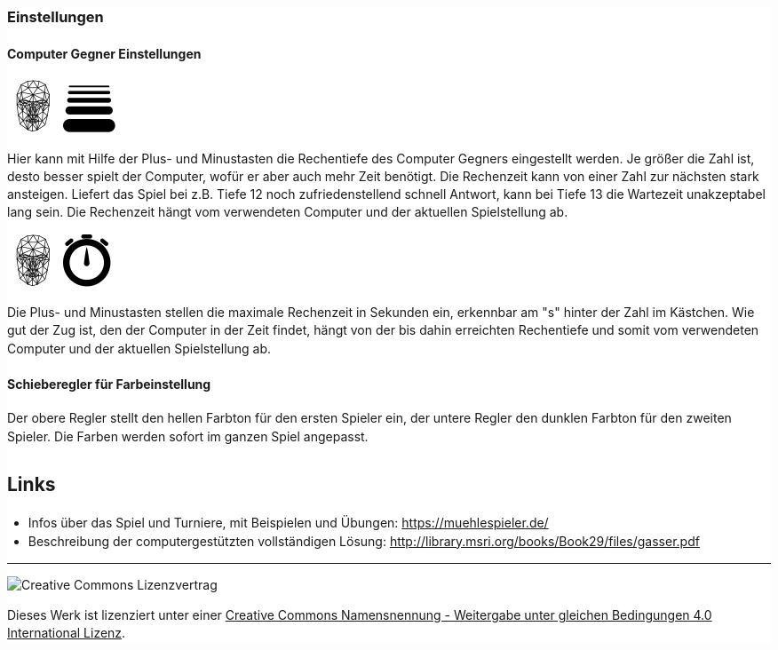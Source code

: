 
### Einstellungen

#### Computer Gegner Einstellungen

![engine](../../data/engine.svg) ![depth](../../data/depth.svg)

Hier kann mit Hilfe der Plus- und Minustasten die Rechentiefe des Computer
Gegners eingestellt werden. Je größer die Zahl ist, desto besser spielt der
Computer, wofür er aber auch mehr Zeit benötigt. Die Rechenzeit kann von einer
Zahl zur nächsten stark ansteigen. Liefert das Spiel bei z.B. Tiefe 12 noch
zufriedenstellend schnell Antwort, kann bei Tiefe 13 die Wartezeit unakzeptabel
lang sein. Die Rechenzeit hängt vom verwendeten Computer und der aktuellen
Spielstellung ab.

![engine](../../data/engine.svg) ![time](../../data/time.svg)

Die Plus- und Minustasten stellen die maximale Rechenzeit in Sekunden ein,
erkennbar am "s" hinter der Zahl im Kästchen. Wie gut der Zug ist, den der
Computer in der Zeit findet, hängt von der bis dahin erreichten Rechentiefe und
somit vom verwendeten Computer und der aktuellen Spielstellung ab.


#### Schieberegler für Farbeinstellung

Der obere Regler stellt den hellen Farbton für den ersten Spieler ein, der
untere Regler den dunklen Farbton für den zweiten Spieler. Die Farben werden
sofort im ganzen Spiel angepasst.


## Links

- Infos über das Spiel und Turniere, mit Beispielen und Übungen: <https://muehlespieler.de/>
- Beschreibung der computergestützten vollständigen Lösung: <http://library.msri.org/books/Book29/files/gasser.pdf>


----

![Creative Commons Lizenzvertrag](https://i.creativecommons.org/l/by-sa/4.0/88x31.png)

Dieses Werk ist lizenziert unter einer [Creative Commons Namensnennung - Weitergabe unter gleichen Bedingungen 4.0 International Lizenz](https://creativecommons.org/licenses/by-sa/4.0/).
